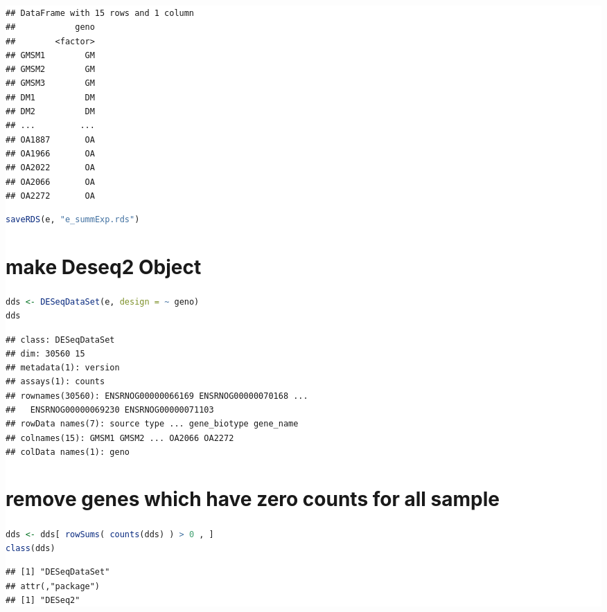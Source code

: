 ```
## DataFrame with 15 rows and 1 column
##            geno
##        <factor>
## GMSM1        GM
## GMSM2        GM
## GMSM3        GM
## DM1          DM
## DM2          DM
## ...         ...
## OA1887       OA
## OA1966       OA
## OA2022       OA
## OA2066       OA
## OA2272       OA
```

``` r
saveRDS(e, "e_summExp.rds")
```

# make Deseq2 Object


``` r
dds <- DESeqDataSet(e, design = ~ geno)
dds
```

```
## class: DESeqDataSet 
## dim: 30560 15 
## metadata(1): version
## assays(1): counts
## rownames(30560): ENSRNOG00000066169 ENSRNOG00000070168 ...
##   ENSRNOG00000069230 ENSRNOG00000071103
## rowData names(7): source type ... gene_biotype gene_name
## colnames(15): GMSM1 GMSM2 ... OA2066 OA2272
## colData names(1): geno
```

# remove genes which have zero counts for all sample


```r
dds <- dds[ rowSums( counts(dds) ) > 0 , ]
class(dds)
```

```
## [1] "DESeqDataSet"
## attr(,"package")
## [1] "DESeq2"
```
